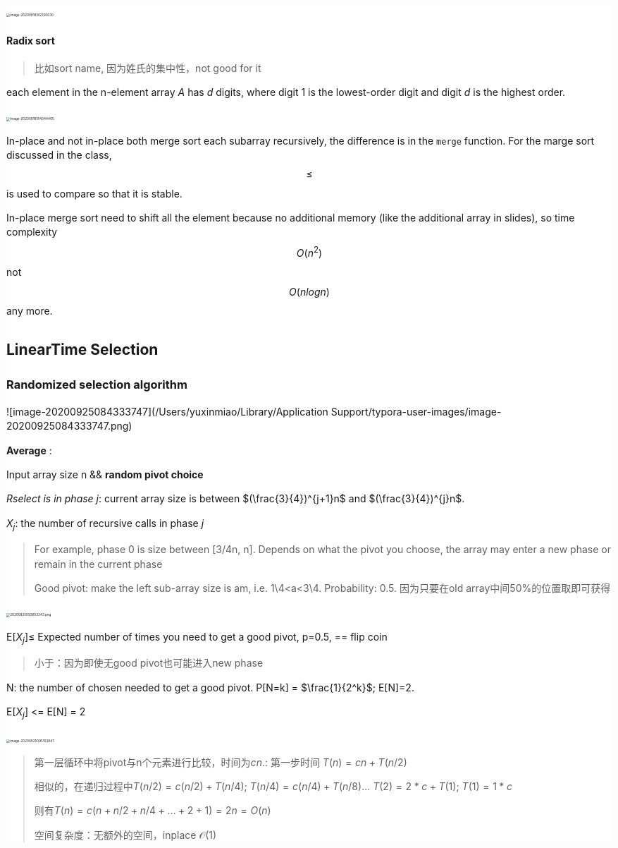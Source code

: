 <img src="/Users/yuxinmiao/Library/Application Support/typora-user-images/image-20200918182720630.png" alt="image-20200918182720630" style="zoom:33%;" />

#### Radix sort

> 比如sort name, 因为姓氏的集中性，not good for it

each element in the n-element array $A$ has $d$ digits, where digit 1 is the lowest-order digit and digit $d$ is the highest order.

<img src="/Users/yuxinmiao/Library/Application Support/typora-user-images/image-20200918184344405.png" alt="image-20200918184344405" style="zoom:33%;" />





In-place and not in-place both merge sort each subarray recursively, the difference is in the `merge`  function. For the marge sort discussed in the class, $$\leq $$ is used to compare so that it is stable. 

In-place merge sort need to shift all the element because no additional memory (like the additional array in slides), so time complexity $$O(n^2)$$ not $$O(nlogn)$$ any more. 

## LinearTime Selection

### Randomized selection algorithm

![image-20200925084333747](/Users/yuxinmiao/Library/Application Support/typora-user-images/image-20200925084333747.png)

**Average** :

Input array size n && **random pivot choice** 

*Rselect is in phase j*: current array size is between $(\frac{3}{4})^{j+1}n$ and $(\frac{3}{4})^{j}n$. 

*$X_j$*: the number of recursive calls in phase $j$

> For example, phase 0 is size between [3/4n, n]. Depends on what the pivot you choose, the array may enter a new phase or remain in the current phase
>
> Good pivot: make the left sub-array size is am, i.e. 1\4<a<3\4. Probability: 0.5. 因为只要在old array中间50%的位置取即可获得

<img src="/Users/yuxinmiao/Library/Application Support/typora-user-images/image-20200925093853343.png" alt="20200925093853343.png" style="zoom:33%;" />



E[$X_j$]≤ Expected number of times you need to get a good pivot, p=0.5, == flip coin

> 小于：因为即使无good pivot也可能进入new phase

N: the number of chosen needed to get a good pivot. P[N=k] = $\frac{1}{2^k}$;  E[N]=2. 

E[$X_j$] <= E[N] = 2

<img src="/Users/yuxinmiao/Library/Application Support/typora-user-images/image-20200925095103847.png" alt="image-20200925095103847" style="zoom:33%;" />

> 第一层循环中将pivot与n个元素进行比较，时间为$cn$.: 第一步时间 $T(n)=cn+T(n/2)$
>
> 相似的，在递归过程中$T(n/2)=c(n/2) + T(n/4); \ T(n/4)=c(n/4) + T(n/8)…\ T(2) = 2*c+T(1); \ T(1)=1*c$
>
> 则有$T(n) = c(n+n/2+n/4+…+2+1) = 2n = O(n)$
>
> 空间复杂度：无额外的空间，inplace $\mathcal{O}(1)$
